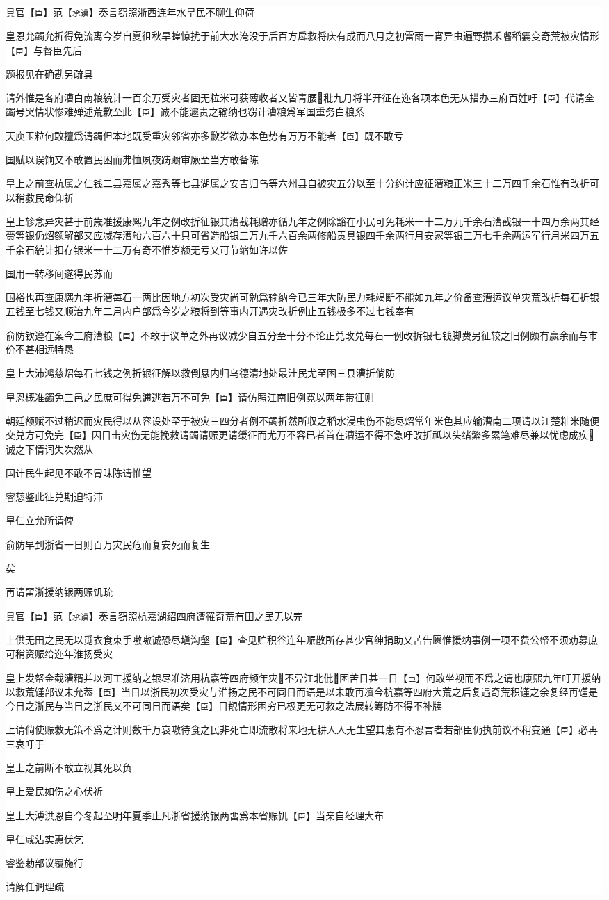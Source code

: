 具官【`臣`】范【`承谟`】奏言窃照浙西连年水旱民不聊生仰荷  

皇恩允蠲允折得免流离今岁自夏徂秋旱蝗惊扰于前大水淹没于后百方戽救将庆有成而八月之初雷雨一宵异虫遍野攒禾囓稻霎变奇荒被灾情形【`臣`】与督臣先后  

题报见在确勘另疏具  

请外惟是各府漕白南粮綂计一百余万受灾者固无粒米可获薄收者又皆青腰秕九月将半开征在迩各项本色无从措办三府百姓吁【`臣`】代请全蠲号哭情状惨难殚述荒歉至此【`臣`】诚不能遽责之输纳也窃计漕粮爲军国重务白粮系  

天庾玉粒何敢擅爲请蠲但本地既受重灾邻省亦多歉岁欲办本色势有万万不能者【`臣`】既不敢亏  

国赋以误饷又不敢置民困而弗恤夙夜踌蹰审厥至当方敢备陈  

皇上之前查杭属之仁钱二县嘉属之嘉秀等七县湖属之安吉归乌等六州县自被灾五分以至十分约计应征漕粮正米三十二万四千余石惟有改折可以稍救民命仰祈  

皇上轸念异灾甚于前歳准援康熈九年之例改折征银其漕截耗赠亦循九年之例除豁在小民可免耗米一十二万九千余石漕截银一十四万余两其经赍等银仍炤额解部又应减存漕船六百六十只可省造船银三万九千六百余两修船贡具银四千余两行月安家等银三万七千余两运军行月米四万五千余石綂计扣存银米一十二万有奇不惟岁额无亏又可节缩如许以佐  

国用一转移间遂得民苏而  

国裕也再查康熈九年折漕每石一两比因地方初次受灾尚可勉爲输纳今已三年大防民力耗竭断不能如九年之价备查漕运议单灾荒改折每石折银五钱至七钱又顺治九年二月内户部爲今岁之粮将到等事内开遇灾改折例止五钱极多不过七钱奉有  

俞防钦遵在案今三府漕粮【`臣`】不敢于议单之外再议减少自五分至十分不论正兑改兑每石一例改拆银七钱脚费另征较之旧例颇有赢余而与市价不甚相远特恳  

皇上大沛鸿慈炤每石七钱之例折银征解以救倒悬内归乌德清地处最洼民尤至困三县漕折倘防  

皇恩概准蠲免三邑之民庶可得免逋逃若万不可免【`臣`】请仿照江南旧例寛以两年带征则  

朝廷额赋不过稍迟而灾民得以从容设处至于被灾三四分者例不蠲折然所収之稻水浸虫伤不能尽炤常年米色其应输漕南二项请以江楚籼米随便交兑方可免完【`臣`】因目击灾伤无能挽救请蠲请赈更请缓征而尤万不容已者首在漕运不得不急吁改折祗以头绪繁多累笔难尽兼以忧虑成疾诚之下情词失次然从  

国计民生起见不敢不冐昧陈请惟望  

睿慈鉴此征兑期迫特沛  

皇仁立允所请俾  

俞防早到浙省一日则百万灾民危而复安死而复生  

矣  

再请畱浙援纳银两赈饥疏  

具官【`臣`】范【`承谟`】奏言窃照杭嘉湖绍四府遭罹奇荒有田之民无以完  

上供无田之民无以觅衣食束手嗷嗷诚恐尽塡沟壑【`臣`】查见贮积谷连年赈散所存甚少官绅捐助又苦告匮惟援纳事例一项不费公帑不须劝募庶可稍资赈给迩年淮扬受灾  

皇上发帑金截漕糈并以河工援纳之银尽准济用杭嘉等四府频年灾不异江北仳困苦日甚一日【`臣`】何敢坐视而不爲之请也康熙九年吁开援纳以救荒馑部议未允葢【`臣`】当日以浙民初次受灾与淮扬之民不可同日而语是以未敢再凟今杭嘉等四府大荒之后复遇奇荒积馑之余复经再馑是今日之浙民与当日之浙民又不可同日而语矣【`臣`】目覩情形困穷已极更无可救之法展转筹防不得不补牍  

上请倘使赈救无策不爲之计则数千万哀嗷待食之民非死亡即流散将来地无耕人人无生望其患有不忍言者若部臣仍执前议不稍变通【`臣`】必再三哀吁于  

皇上之前断不敢立视其死以负  

皇上爱民如伤之心伏祈  

皇上大溥洪恩自今冬起至明年夏季止凡浙省援纳银两畱爲本省赈饥【`臣`】当亲自经理大布  

皇仁咸沾实惠伏乞  

睿鉴勅部议覆施行  

请解任调理疏  
